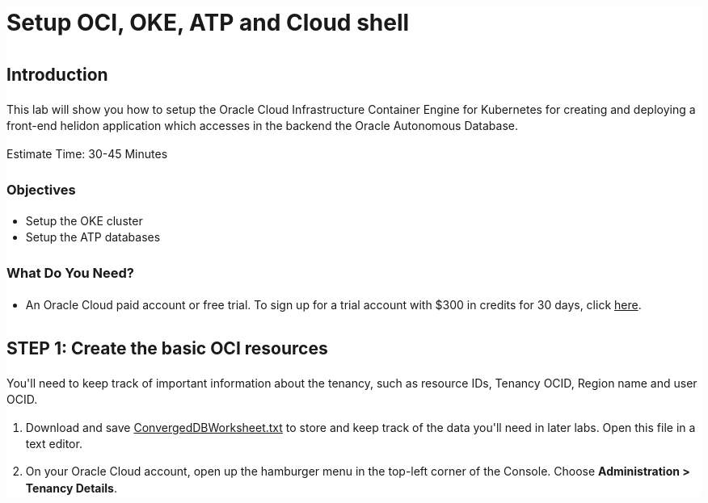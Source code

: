 # Setup OCI, OKE, ATP and Cloud shell
## Introduction

This lab will show you how to setup the Oracle Cloud Infrastructure Container Engine for Kubernetes for creating and deploying a front-end helidon application which accesses in the backend the Oracle Autonomous Database.

Estimate Time: 30-45 Minutes

### Objectives

* Setup the OKE cluster
* Setup the ATP databases

### What Do You Need?

* An Oracle Cloud paid account or free trial. To sign up for a trial account with $300 in credits for 30 days, click [here](http://oracle.com/cloud/free).

## **STEP 1**: Create the basic OCI resources
You'll need to keep track of important information about the tenancy, such as resource IDs, Tenancy OCID, Region name and user OCID.

1. Download and save <a href="files/ConvergedDBWorksheet.txt" target="\_blank">ConvergedDBWorksheet.txt</a> to store and keep track of the data you'll need in later labs. Open this file in a text editor.

2. On your Oracle Cloud account, open up the hamburger menu in the top-left corner of the Console. Choose **Administration > Tenancy Details**.
